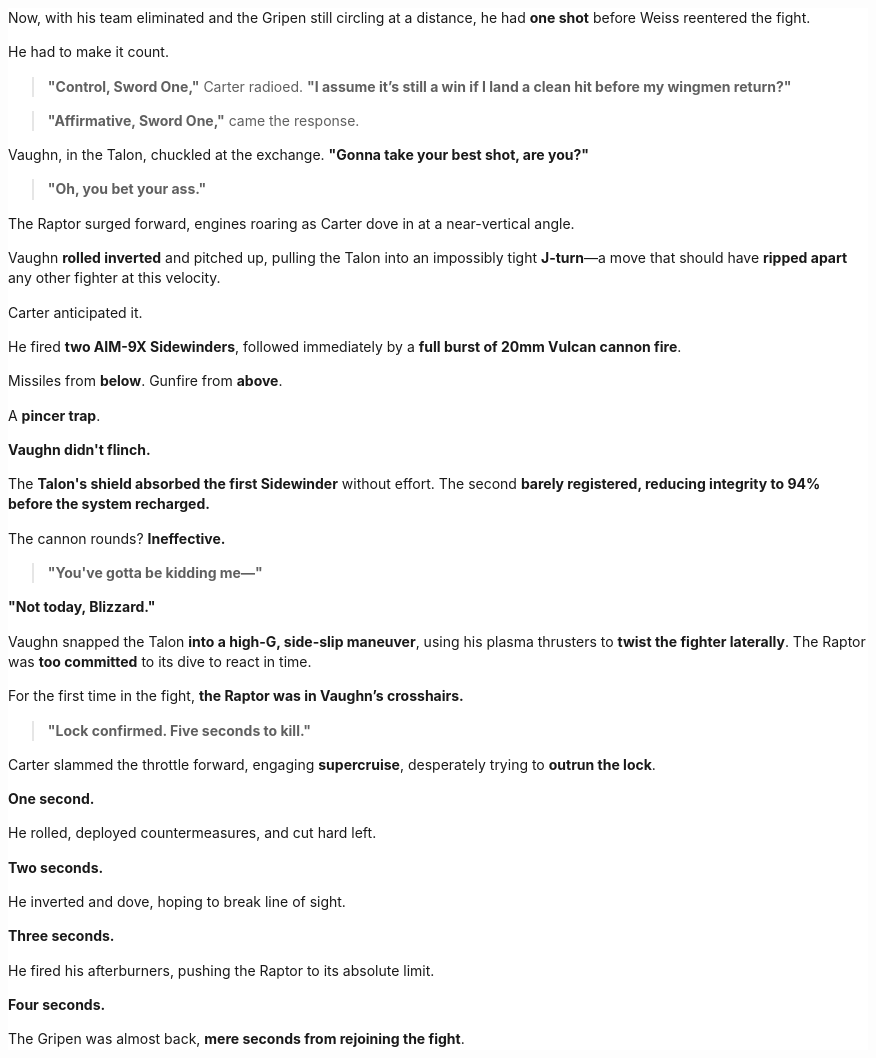 Now, with his team eliminated and the Gripen still circling at a distance, he had **one shot** before Weiss reentered the fight.  

He had to make it count.  

> **"Control, Sword One,"** Carter radioed. **"I assume it’s still a win if I land a clean hit before my wingmen return?"**  

> **"Affirmative, Sword One,"** came the response.  

Vaughn, in the Talon, chuckled at the exchange. **"Gonna take your best shot, are you?"**  

> **"Oh, you bet your ass."**  

The Raptor surged forward, engines roaring as Carter dove in at a near-vertical angle.  

Vaughn **rolled inverted** and pitched up, pulling the Talon into an impossibly tight **J-turn**—a move that should have **ripped apart** any other fighter at this velocity.  

Carter anticipated it.  

He fired **two AIM-9X Sidewinders**, followed immediately by a **full burst of 20mm Vulcan cannon fire**.  

Missiles from **below**. Gunfire from **above**.  

A **pincer trap**.  

**Vaughn didn't flinch.**  

The **Talon's shield absorbed the first Sidewinder** without effort. The second **barely registered, reducing integrity to 94% before the system recharged.**  

The cannon rounds? **Ineffective.**  

> **"You've gotta be kidding me—"**  

**"Not today, Blizzard."**  

Vaughn snapped the Talon **into a high-G, side-slip maneuver**, using his plasma thrusters to **twist the fighter laterally**. The Raptor was **too committed** to its dive to react in time.  

For the first time in the fight, **the Raptor was in Vaughn’s crosshairs.**  

> **"Lock confirmed. Five seconds to kill."**  

Carter slammed the throttle forward, engaging **supercruise**, desperately trying to **outrun the lock**.  

**One second.**  

He rolled, deployed countermeasures, and cut hard left.  

**Two seconds.**  

He inverted and dove, hoping to break line of sight.  

**Three seconds.**  

He fired his afterburners, pushing the Raptor to its absolute limit.  

**Four seconds.**  

The Gripen was almost back, **mere seconds from rejoining the fight**.  
